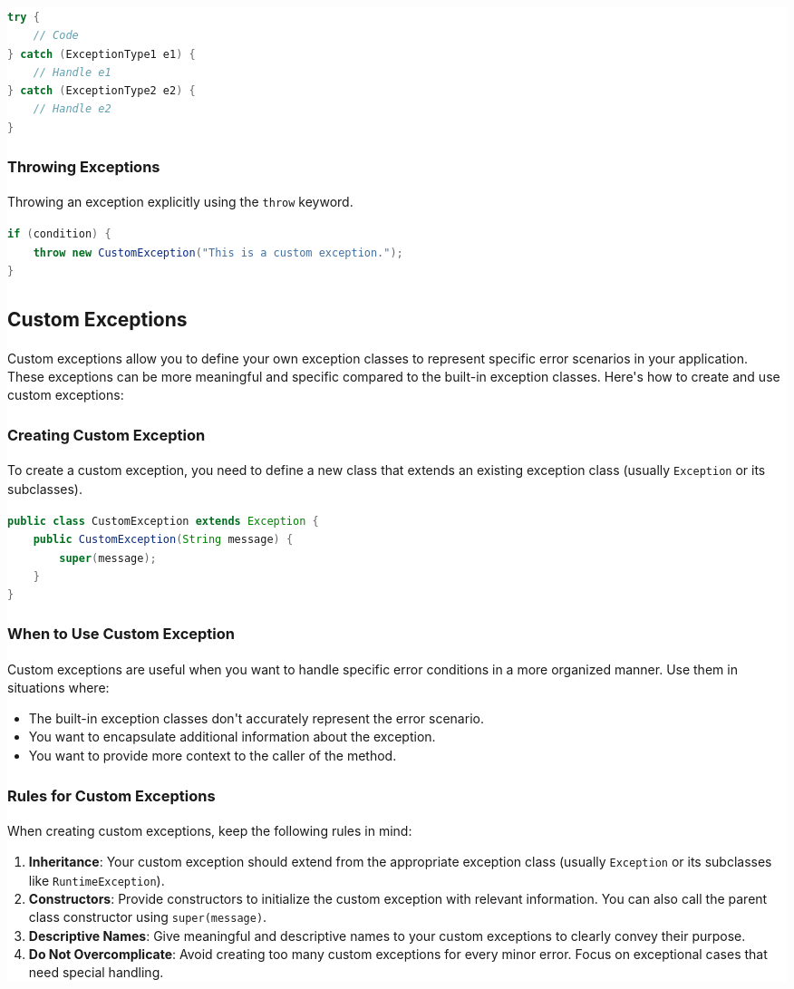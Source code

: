 ```java
try {
    // Code
} catch (ExceptionType1 e1) {
    // Handle e1
} catch (ExceptionType2 e2) {
    // Handle e2
}
```

### Throwing Exceptions

Throwing an exception explicitly using the `throw` keyword.

```java
if (condition) {
    throw new CustomException("This is a custom exception.");
}
```

## Custom Exceptions

Custom exceptions allow you to define your own exception classes to represent specific error scenarios in your application. These exceptions can be more meaningful and specific compared to the built-in exception classes. Here's how to create and use custom exceptions:

### Creating Custom Exception

To create a custom exception, you need to define a new class that extends an existing exception class (usually `Exception` or its subclasses).

```java
public class CustomException extends Exception {
    public CustomException(String message) {
        super(message);
    }
}
```

### When to Use Custom Exception

Custom exceptions are useful when you want to handle specific error conditions in a more organized manner. Use them in situations where:

- The built-in exception classes don't accurately represent the error scenario.
- You want to encapsulate additional information about the exception.
- You want to provide more context to the caller of the method.

### Rules for Custom Exceptions

When creating custom exceptions, keep the following rules in mind:

1. **Inheritance**: Your custom exception should extend from the appropriate exception class (usually `Exception` or its subclasses like `RuntimeException`).
2. **Constructors**: Provide constructors to initialize the custom exception with relevant information. You can also call the parent class constructor using `super(message)`.
3. **Descriptive Names**: Give meaningful and descriptive names to your custom exceptions to clearly convey their purpose.
4. **Do Not Overcomplicate**: Avoid creating too many custom exceptions for every minor error. Focus on exceptional cases that need special handling.
